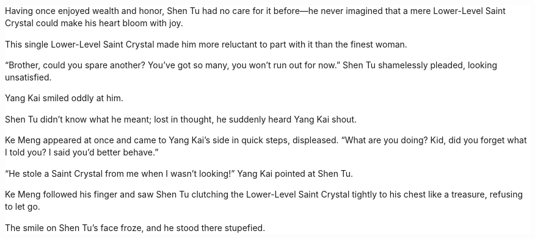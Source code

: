 Having once enjoyed wealth and honor, Shen Tu had no care for it before—he never imagined that a mere Lower-Level Saint Crystal could make his heart bloom with joy.

This single Lower-Level Saint Crystal made him more reluctant to part with it than the finest woman.

“Brother, could you spare another? You’ve got so many, you won’t run out for now.” Shen Tu shamelessly pleaded, looking unsatisfied.

Yang Kai smiled oddly at him.

Shen Tu didn’t know what he meant; lost in thought, he suddenly heard Yang Kai shout.

Ke Meng appeared at once and came to Yang Kai’s side in quick steps, displeased. “What are you doing? Kid, did you forget what I told you? I said you’d better behave.”

“He stole a Saint Crystal from me when I wasn’t looking!” Yang Kai pointed at Shen Tu.

Ke Meng followed his finger and saw Shen Tu clutching the Lower-Level Saint Crystal tightly to his chest like a treasure, refusing to let go.

The smile on Shen Tu’s face froze, and he stood there stupefied.